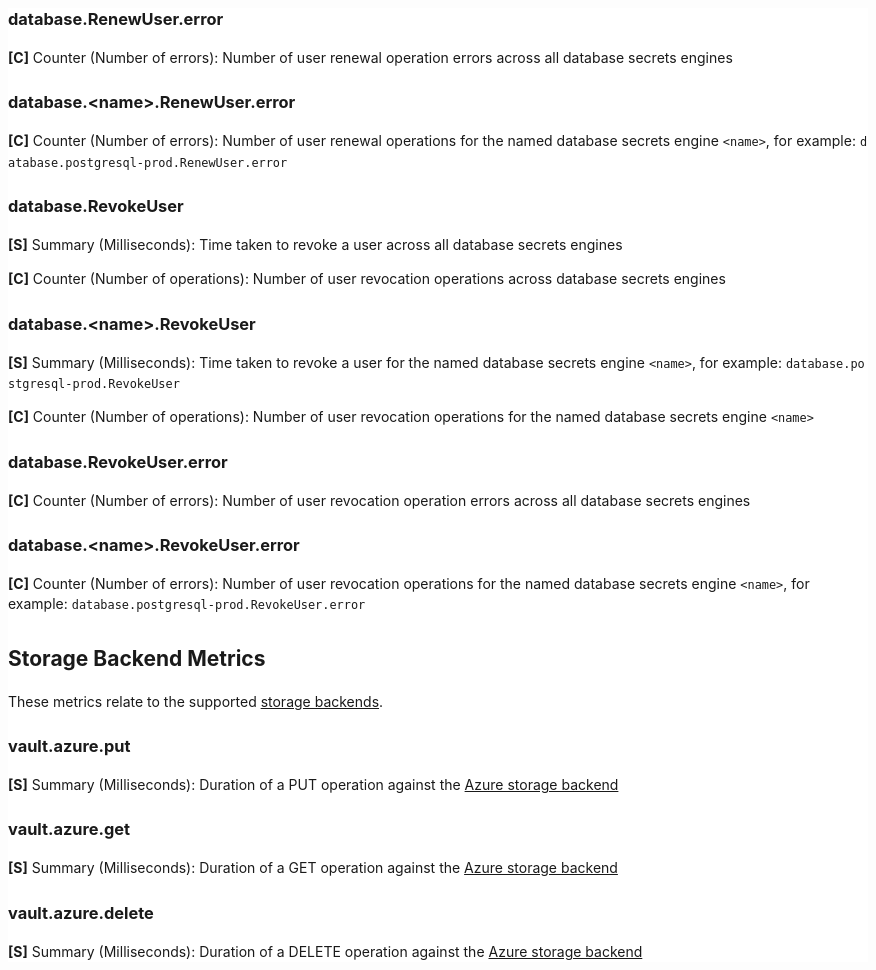 ### database.RenewUser.error

**[C]** Counter (Number of errors): Number of user renewal operation errors across all database secrets engines

### database.&lt;name&gt;.RenewUser.error

**[C]** Counter (Number of errors): Number of user renewal operations for the named database secrets engine `<name>`, for example: `database.postgresql-prod.RenewUser.error`

### database.RevokeUser

**[S]** Summary (Milliseconds): Time taken to revoke a user across all database secrets engines

**[C]** Counter (Number of operations): Number of user revocation operations across database secrets engines

### database.&lt;name&gt;.RevokeUser

**[S]** Summary (Milliseconds): Time taken to revoke a user for the named database secrets engine `<name>`, for example: `database.postgresql-prod.RevokeUser`

**[C]** Counter (Number of operations): Number of user revocation operations for the named database secrets engine `<name>`

### database.RevokeUser.error

**[C]** Counter (Number of errors): Number of user revocation operation errors across all database secrets engines

### database.&lt;name&gt;.RevokeUser.error

**[C]** Counter (Number of errors): Number of user revocation operations for the named database secrets engine `<name>`, for example: `database.postgresql-prod.RevokeUser.error`

## Storage Backend Metrics

These metrics relate to the supported [storage backends][storage-backends].

### vault.azure.put

**[S]** Summary (Milliseconds): Duration of a PUT operation against the [Azure storage backend][azure-storage-backend]

### vault.azure.get

**[S]** Summary (Milliseconds): Duration of a GET operation against the [Azure storage backend][azure-storage-backend]

### vault.azure.delete

**[S]** Summary (Milliseconds): Duration of a DELETE operation against the [Azure storage backend][azure-storage-backend]


[secrets-engines]: /docs/secrets/index.html
[storage-backends]: /docs/configuration/storage/index.html
[telemetry-stanza]: /docs/configuration/telemetry.html
[cubbyhole-secrets-engine]: /docs/secrets/cubbyhole/index.html
[kv-secrets-engine]: /docs/secrets/kv/index.html
[ldap-auth-backend]: /docs/auth/ldap.html
[token-auth-backend]: /docs/auth/token.html
[azure-storage-backend]: /docs/configuration/storage/azure.html
[cassandra-storage-backend]: /docs/configuration/storage/cassandra.html
[cockroachdb-storage-backend]: /docs/configuration/storage/cockroachdb.html
[consul-storage-backend]: /docs/configuration/storage/consul.html
[couchdb-storage-backend]: /docs/configuration/storage/couchdb.html
[dynamodb-storage-backend]: /docs/configuration/storage/dynamodb.html
[etcd-storage-backend]: /docs/configuration/storage/etcd.html
[gcs-storage-backend]: /docs/configuration/storage/google-cloud-storage.html
[spanner-storage-backend]: /docs/configuration/storage/google-cloud-spanner.html
[mssql-storage-backend]: /docs/configuration/storage/mssql.html
[mysql-storage-backend]: /docs/configuration/storage/mysql.html
[postgresql-storage-backend]: /docs/configuration/storage/postgresql.html
[s3-storage-backend]: /docs/configuration/storage/s3.html
[swift-storage-backend]: /docs/configuration/storage/swift.html
[zookeeper-storage-backend]: /docs/configuration/storage/zookeeper.html